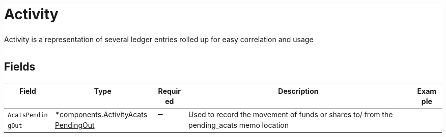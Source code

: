# Activity

Activity is a representation of several ledger entries rolled up for easy correlation and usage


## Fields

| Field                                                                                                                                                                                                                                                                                                                                 | Type                                                                                                                                                                                                                                                                                                                                  | Required                                                                                                                                                                                                                                                                                                                              | Description                                                                                                                                                                                                                                                                                                                           | Example                                                                                                                                                                                                                                                                                                                               |
| ------------------------------------------------------------------------------------------------------------------------------------------------------------------------------------------------------------------------------------------------------------------------------------------------------------------------------------- | ------------------------------------------------------------------------------------------------------------------------------------------------------------------------------------------------------------------------------------------------------------------------------------------------------------------------------------- | ------------------------------------------------------------------------------------------------------------------------------------------------------------------------------------------------------------------------------------------------------------------------------------------------------------------------------------- | ------------------------------------------------------------------------------------------------------------------------------------------------------------------------------------------------------------------------------------------------------------------------------------------------------------------------------------- | ------------------------------------------------------------------------------------------------------------------------------------------------------------------------------------------------------------------------------------------------------------------------------------------------------------------------------------- |
| `AcatsPendingOut`                                                                                                                                                                                                                                                                                                                     | [*components.ActivityAcatsPendingOut](../../models/components/activityacatspendingout.md)                                                                                                                                                                                                                                             | :heavy_minus_sign:                                                                                                                                                                                                                                                                                                                    | Used to record the movement of funds or shares to/ from the pending_acats memo location                                                                                                                                                                                                                                               |                                                                                                                                                                                                                                                                                                                                       |